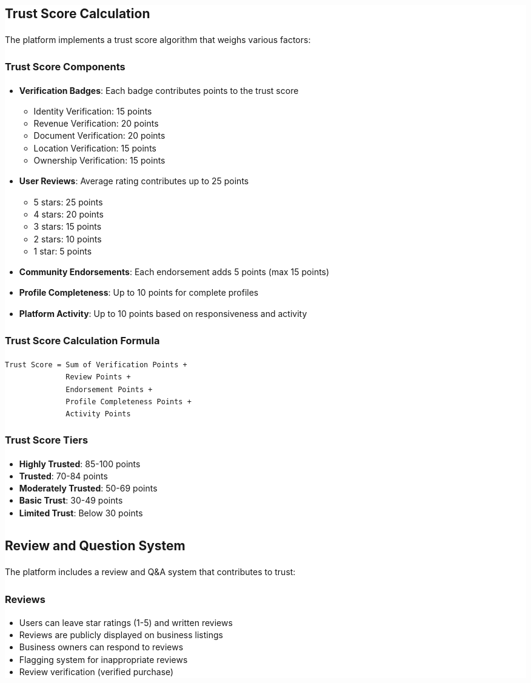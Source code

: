 ## Trust Score Calculation

The platform implements a trust score algorithm that weighs various factors:

### Trust Score Components
- **Verification Badges**: Each badge contributes points to the trust score
  - Identity Verification: 15 points
  - Revenue Verification: 20 points
  - Document Verification: 20 points
  - Location Verification: 15 points
  - Ownership Verification: 15 points
  
- **User Reviews**: Average rating contributes up to 25 points
  - 5 stars: 25 points
  - 4 stars: 20 points
  - 3 stars: 15 points
  - 2 stars: 10 points
  - 1 star: 5 points
  
- **Community Endorsements**: Each endorsement adds 5 points (max 15 points)

- **Profile Completeness**: Up to 10 points for complete profiles

- **Platform Activity**: Up to 10 points based on responsiveness and activity

### Trust Score Calculation Formula
```
Trust Score = Sum of Verification Points + 
              Review Points + 
              Endorsement Points + 
              Profile Completeness Points + 
              Activity Points
```

### Trust Score Tiers
- **Highly Trusted**: 85-100 points
- **Trusted**: 70-84 points
- **Moderately Trusted**: 50-69 points
- **Basic Trust**: 30-49 points
- **Limited Trust**: Below 30 points

## Review and Question System

The platform includes a review and Q&A system that contributes to trust:

### Reviews
- Users can leave star ratings (1-5) and written reviews
- Reviews are publicly displayed on business listings
- Business owners can respond to reviews
- Flagging system for inappropriate reviews
- Review verification (verified purchase)

